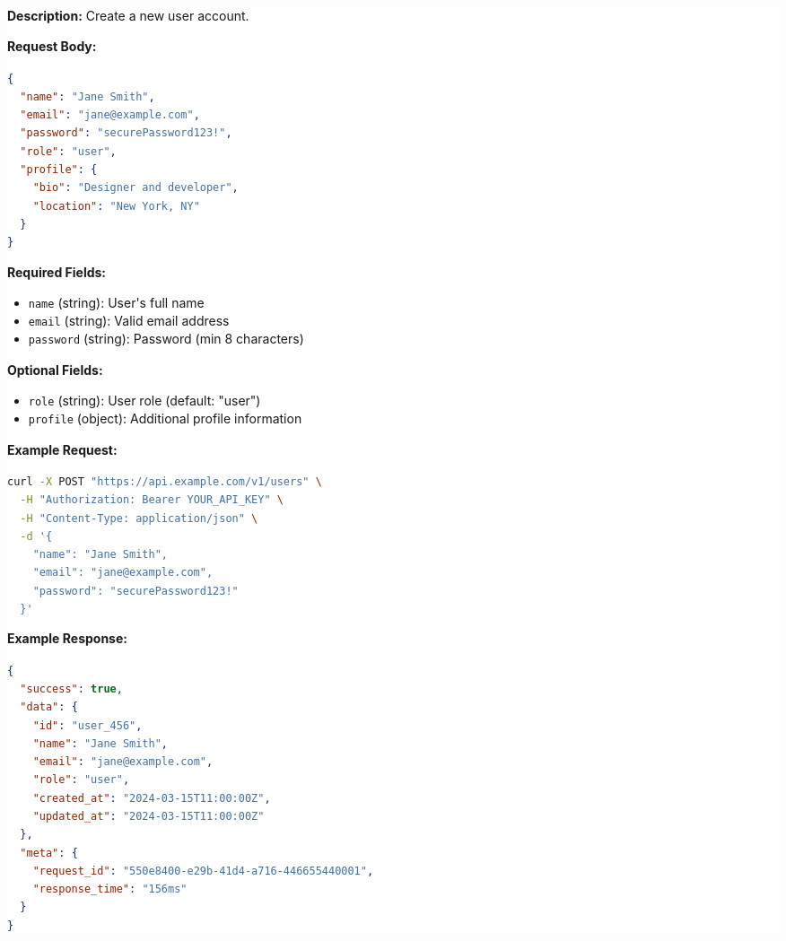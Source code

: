 **Description:** Create a new user account.

**Request Body:**
```json
{
  "name": "Jane Smith",
  "email": "jane@example.com",
  "password": "securePassword123!",
  "role": "user",
  "profile": {
    "bio": "Designer and developer",
    "location": "New York, NY"
  }
}
```

**Required Fields:**
- `name` (string): User's full name
- `email` (string): Valid email address
- `password` (string): Password (min 8 characters)

**Optional Fields:**
- `role` (string): User role (default: "user")
- `profile` (object): Additional profile information

**Example Request:**
```bash
curl -X POST "https://api.example.com/v1/users" \
  -H "Authorization: Bearer YOUR_API_KEY" \
  -H "Content-Type: application/json" \
  -d '{
    "name": "Jane Smith",
    "email": "jane@example.com",
    "password": "securePassword123!"
  }'
```

**Example Response:**
```json
{
  "success": true,
  "data": {
    "id": "user_456",
    "name": "Jane Smith",
    "email": "jane@example.com",
    "role": "user",
    "created_at": "2024-03-15T11:00:00Z",
    "updated_at": "2024-03-15T11:00:00Z"
  },
  "meta": {
    "request_id": "550e8400-e29b-41d4-a716-446655440001",
    "response_time": "156ms"
  }
}
```
